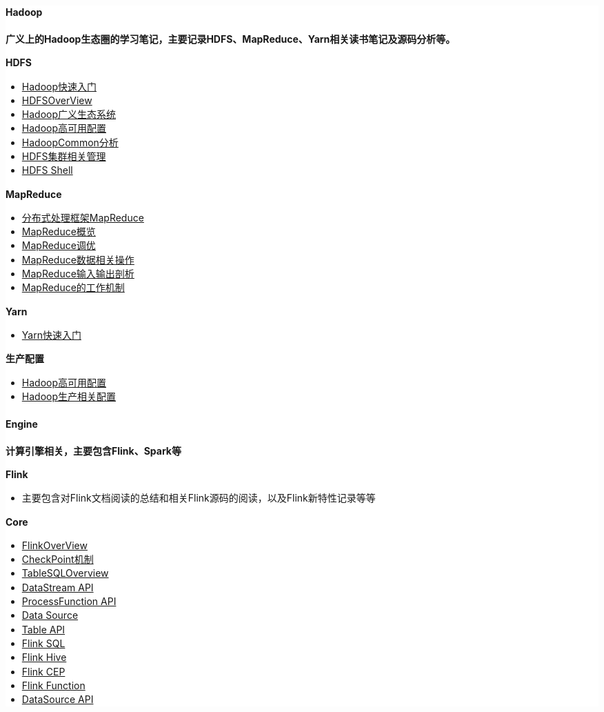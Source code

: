 #### Hadoop

**广义上的Hadoop生态圈的学习笔记，主要记录HDFS、MapReduce、Yarn相关读书笔记及源码分析等。**

**HDFS**

* [Hadoop快速入门](https://github.com/collabH/repository/blob/master/bigdata/hadoop/Hadoop%E5%BF%AB%E9%80%9F%E5%BC%80%E5%A7%8B.xmind)
* [HDFSOverView](https://github.com/collabH/repository/blob/master/bigdata/hadoop/HDFS/HDFSOverView.xmind)
* [Hadoop广义生态系统](https://github.com/collabH/repository/blob/master/bigdata/hadoop/Hadoop%E5%B9%BF%E4%B9%89%E7%94%9F%E6%80%81%E7%B3%BB%E7%BB%9F.xmind)
* [Hadoop高可用配置](bigdata/hadoop/Hadoop高可用配置.md)
* [HadoopCommon分析](https://github.com/collabH/repository/blob/master/bigdata/hadoop/HDFS/HadoopCommon%E5%8C%85%E5%88%86%E6%9E%90.pdf)
* [HDFS集群相关管理](bigdata/hadoop/hdfs/hdfs-ji-qun-guan-li.md)
* [HDFS Shell](<bigdata/hadoop/HDFS/HDFS Shell命令.md>)

**MapReduce**

* [分布式处理框架MapReduce](bigdata/hadoop/mapreduce/fen-bu-shi-chu-li-kuang-jia-mapreduce.md)
* [MapReduce概览](https://github.com/collabH/repository/blob/master/bigdata/hadoop/MapReduce/MapReduceOverView.xmind)
* [MapReduce调优](https://github.com/collabH/repository/blob/master/bigdata/hadoop/MapReduce/MapReduce%E8%B0%83%E4%BC%98.xmind)
* [MapReduce数据相关操作](bigdata/hadoop/MapReduce/MapReduce数据操作.md)
* [MapReduce输入输出剖析](bigdata/hadoop/mapreduce/mapreduce-shu-ru-shu-chu-pou-xi.md)
* [MapReduce的工作机制](bigdata/hadoop/mapreduce/mapreduce-de-gong-zuo-yuan-li-pou-xi.md)

**Yarn**

* [Yarn快速入门](bigdata/hadoop/Yarn/YARN快速入门.md)

**生产配置**

* [Hadoop高可用配置](bigdata/hadoop/Hadoop高可用配置.md)
* [Hadoop生产相关配置](bigdata/hadoop/yarn/hadoop-xiang-guan-zu-jian-sheng-chan-ji-bie-pei-zhi.md)

#### Engine

**计算引擎相关，主要包含Flink、Spark等**

**Flink**

* 主要包含对Flink文档阅读的总结和相关Flink源码的阅读，以及Flink新特性记录等等

**Core**

* [FlinkOverView](bigdata/engine/flink/core/FlinkOverview.md)
* [CheckPoint机制](bigdata/engine/flink/core/Checkpoint机制.md)
* [TableSQLOverview](bigdata/engine/flink/core/TableSQLOverview.md)
* [DataStream API](https://github.com/collabH/repository/blob/master/bigdata/engine/flink/core/FlinkDataStream%20API.xmind)
* [ProcessFunction API](https://github.com/collabH/repository/blob/master/bigdata/engine/flink/core/ProcessFunction%20API.xmind)
* [Data Source](https://github.com/collabH/repository/blob/master/bigdata/engine/flink/core/Data%20Source.xmind)
* [Table API](https://github.com/collabH/repository/blob/master/bigdata/engine/flink/core/TABLE%20API.xmind)
* [Flink SQL](https://github.com/collabH/repository/blob/master/bigdata/engine/flink/core/FlinkSQL.xmind)
* [Flink Hive](https://github.com/collabH/repository/blob/master/bigdata/engine/flink/core/Flink%20Hive.xmind)
* [Flink CEP](https://github.com/collabH/repository/blob/master/bigdata/engine/flink/core/Flink%20Cep.xmind)
* [Flink Function](https://github.com/collabH/repository/blob/master/bigdata/engine/flink/core/Flink%20Function.xmind)
* [DataSource API](https://github.com/collabH/repository/blob/master/bigdata/engine/flink/core/Data%20Source.xmind)
